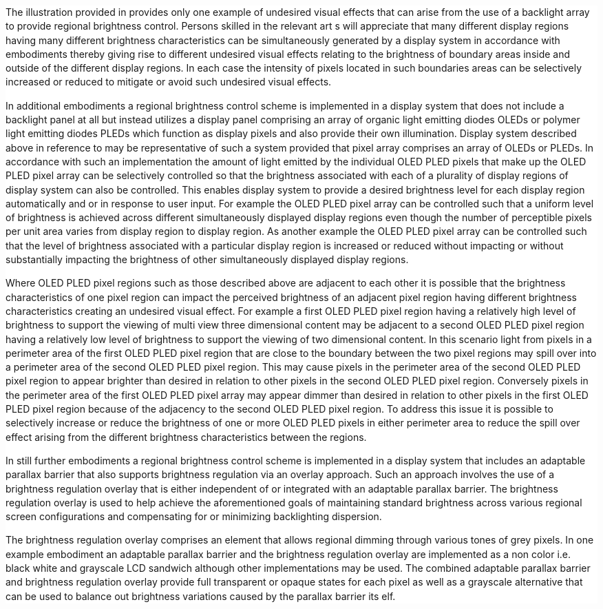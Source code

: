 The illustration provided in provides only one example of undesired visual effects that can arise from the use of a backlight array to provide regional brightness control. Persons skilled in the relevant art s will appreciate that many different display regions having many different brightness characteristics can be simultaneously generated by a display system in accordance with embodiments thereby giving rise to different undesired visual effects relating to the brightness of boundary areas inside and outside of the different display regions. In each case the intensity of pixels located in such boundaries areas can be selectively increased or reduced to mitigate or avoid such undesired visual effects.

In additional embodiments a regional brightness control scheme is implemented in a display system that does not include a backlight panel at all but instead utilizes a display panel comprising an array of organic light emitting diodes OLEDs or polymer light emitting diodes PLEDs which function as display pixels and also provide their own illumination. Display system described above in reference to may be representative of such a system provided that pixel array comprises an array of OLEDs or PLEDs. In accordance with such an implementation the amount of light emitted by the individual OLED PLED pixels that make up the OLED PLED pixel array can be selectively controlled so that the brightness associated with each of a plurality of display regions of display system can also be controlled. This enables display system to provide a desired brightness level for each display region automatically and or in response to user input. For example the OLED PLED pixel array can be controlled such that a uniform level of brightness is achieved across different simultaneously displayed display regions even though the number of perceptible pixels per unit area varies from display region to display region. As another example the OLED PLED pixel array can be controlled such that the level of brightness associated with a particular display region is increased or reduced without impacting or without substantially impacting the brightness of other simultaneously displayed display regions.

Where OLED PLED pixel regions such as those described above are adjacent to each other it is possible that the brightness characteristics of one pixel region can impact the perceived brightness of an adjacent pixel region having different brightness characteristics creating an undesired visual effect. For example a first OLED PLED pixel region having a relatively high level of brightness to support the viewing of multi view three dimensional content may be adjacent to a second OLED PLED pixel region having a relatively low level of brightness to support the viewing of two dimensional content. In this scenario light from pixels in a perimeter area of the first OLED PLED pixel region that are close to the boundary between the two pixel regions may spill over into a perimeter area of the second OLED PLED pixel region. This may cause pixels in the perimeter area of the second OLED PLED pixel region to appear brighter than desired in relation to other pixels in the second OLED PLED pixel region. Conversely pixels in the perimeter area of the first OLED PLED pixel array may appear dimmer than desired in relation to other pixels in the first OLED PLED pixel region because of the adjacency to the second OLED PLED pixel region. To address this issue it is possible to selectively increase or reduce the brightness of one or more OLED PLED pixels in either perimeter area to reduce the spill over effect arising from the different brightness characteristics between the regions.

In still further embodiments a regional brightness control scheme is implemented in a display system that includes an adaptable parallax barrier that also supports brightness regulation via an overlay approach. Such an approach involves the use of a brightness regulation overlay that is either independent of or integrated with an adaptable parallax barrier. The brightness regulation overlay is used to help achieve the aforementioned goals of maintaining standard brightness across various regional screen configurations and compensating for or minimizing backlighting dispersion.

The brightness regulation overlay comprises an element that allows regional dimming through various tones of grey pixels. In one example embodiment an adaptable parallax barrier and the brightness regulation overlay are implemented as a non color i.e. black white and grayscale LCD sandwich although other implementations may be used. The combined adaptable parallax barrier and brightness regulation overlay provide full transparent or opaque states for each pixel as well as a grayscale alternative that can be used to balance out brightness variations caused by the parallax barrier its elf.
